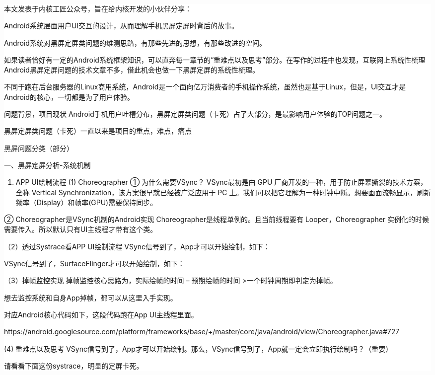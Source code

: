 本文发表于内核工匠公众号，旨在给内核开发的小伙伴分享：

Android系统层面用户UI交互的设计，从而理解手机黑屏定屏时背后的故事。

Android系统对黑屏定屏类问题的维测思路，有那些先进的思想，有那些改进的空间。

如果读者恰好有一定的Android系统框架知识，可以直奔每一章节的“重难点以及思考”部分。在写作的过程中也发现，互联网上系统性梳理Android黑屏定屏问题的技术文章不多，借此机会也做一下黑屏定屏的系统性梳理。

不同于跑在后台服务器的Linux商用系统，Android是一个面向亿万消费者的手机操作系统，虽然也是基于Linux，但是，UI交互才是Android的核心，一切都是为了用户体验。

问题背景，项目现状
Android手机用户吐槽分布，黑屏定屏类问题（卡死）占了大部分，是最影响用户体验的TOP问题之一。



黑屏定屏类问题（卡死）一直以来是项目的重点，难点，痛点



黑屏问题分类（部分）



一、黑屏定屏分析-系统机制
1.  APP UI绘制流程
(1)   Choreographer
① 为什么需要VSync？
VSync最初是由 GPU 厂商开发的一种，用于防止屏幕撕裂的技术方案，全称 Vertical Synchronization，该方案很早就已经被广泛应用于 PC 上。我们可以把它理解为一种时钟中断。想要画面流畅显示，刷新频率（Display）和帧率(GPU)需要保持同步。





② Choreographer是VSync机制的Android实现
Choreographer是线程单例的。且当前线程要有 Looper，Choreographer 实例化的时候需要传入。所以默认只有UI主线程才带有这个类。





（2）透过Systrace看APP UI绘制流程
VSync信号到了，App才可以开始绘制，如下：





VSync信号到了，SurfaceFlinger才可以开始绘制，如下：



（3）掉帧监控实现
掉帧监控核心思路为，实际绘帧的时间 – 预期绘帧的时间 >一个时钟周期即判定为掉帧。

想去监控系统和自身App掉帧，都可以从这里入手实现。

对应Android核心代码如下，这段代码跑在App UI主线程里面。


https://android.googlesource.com/platform/frameworks/base/+/master/core/java/android/view/Choreographer.java#727


(4)  重难点以及思考
VSync信号到了，App才可以开始绘制。那么，VSync信号到了，App就一定会立即执行绘制吗？（重要）

请看看下面这份systrace，明显的定屏卡死。
